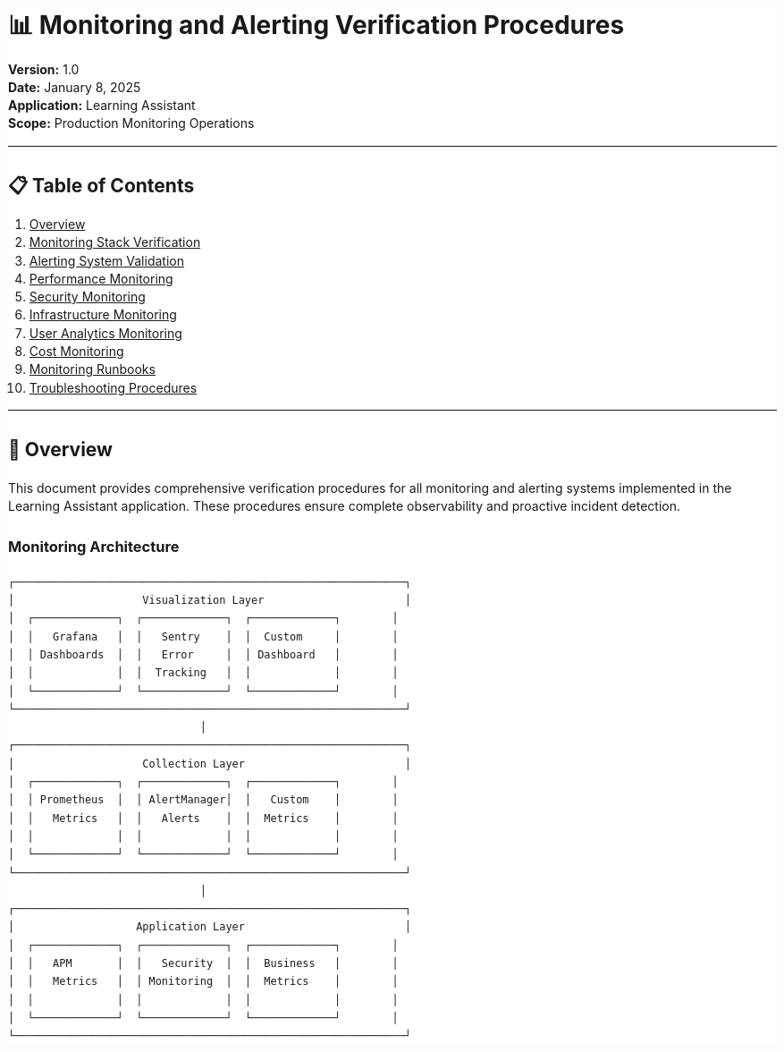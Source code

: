 # 📊 Monitoring and Alerting Verification Procedures

**Version:** 1.0  
**Date:** January 8, 2025  
**Application:** Learning Assistant  
**Scope:** Production Monitoring Operations  

---

## 📋 Table of Contents

1. [Overview](#overview)
2. [Monitoring Stack Verification](#monitoring-stack-verification)
3. [Alerting System Validation](#alerting-system-validation)
4. [Performance Monitoring](#performance-monitoring)
5. [Security Monitoring](#security-monitoring)
6. [Infrastructure Monitoring](#infrastructure-monitoring)
7. [User Analytics Monitoring](#user-analytics-monitoring)
8. [Cost Monitoring](#cost-monitoring)
9. [Monitoring Runbooks](#monitoring-runbooks)
10. [Troubleshooting Procedures](#troubleshooting-procedures)

---

## 🎯 Overview

This document provides comprehensive verification procedures for all monitoring and alerting systems implemented in the Learning Assistant application. These procedures ensure complete observability and proactive incident detection.

### Monitoring Architecture
```
┌─────────────────────────────────────────────────────────────┐
│                    Visualization Layer                      │
│  ┌─────────────┐  ┌─────────────┐  ┌─────────────┐        │
│  │   Grafana   │  │   Sentry    │  │  Custom     │        │
│  │ Dashboards  │  │   Error     │  │ Dashboard   │        │
│  │             │  │  Tracking   │  │             │        │
│  └─────────────┘  └─────────────┘  └─────────────┘        │
└─────────────────────────────────────────────────────────────┘
                              │
┌─────────────────────────────────────────────────────────────┐
│                    Collection Layer                         │
│  ┌─────────────┐  ┌─────────────┐  ┌─────────────┐        │
│  │ Prometheus  │  │ AlertManager│  │   Custom    │        │
│  │   Metrics   │  │   Alerts    │  │  Metrics    │        │
│  │             │  │             │  │             │        │
│  └─────────────┘  └─────────────┘  └─────────────┘        │
└─────────────────────────────────────────────────────────────┘
                              │
┌─────────────────────────────────────────────────────────────┐
│                   Application Layer                         │
│  ┌─────────────┐  ┌─────────────┐  ┌─────────────┐        │
│  │   APM       │  │   Security  │  │  Business   │        │
│  │   Metrics   │  │ Monitoring  │  │  Metrics    │        │
│  │             │  │             │  │             │        │
│  └─────────────┘  └─────────────┘  └─────────────┘        │
└─────────────────────────────────────────────────────────────┘
```
